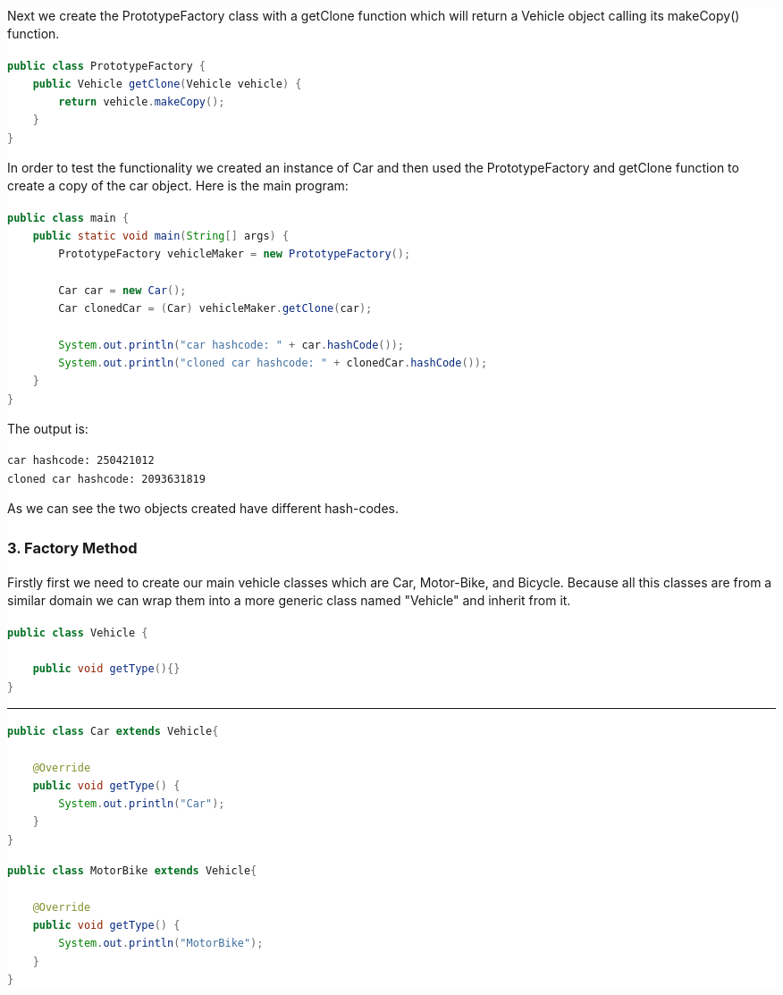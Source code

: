 Next we create the PrototypeFactory class with a getClone function which will return a Vehicle object calling its makeCopy() function.
```java
public class PrototypeFactory {
    public Vehicle getClone(Vehicle vehicle) {
        return vehicle.makeCopy();
    }
}
```

In order to test the functionality we created an instance of Car and then used the PrototypeFactory and getClone function to create a copy of the car object.
Here is the main program:
```java
public class main {
    public static void main(String[] args) {
        PrototypeFactory vehicleMaker = new PrototypeFactory();

        Car car = new Car();
        Car clonedCar = (Car) vehicleMaker.getClone(car);

        System.out.println("car hashcode: " + car.hashCode());
        System.out.println("cloned car hashcode: " + clonedCar.hashCode());
    }
}
```
The output is:
```
car hashcode: 250421012
cloned car hashcode: 2093631819
```
As we can see the two objects created have different hash-codes.
### 3. Factory Method

Firstly first we need to create our main vehicle classes which are Car, Motor-Bike, and Bicycle.
Because all this classes are from a similar domain we can wrap them into a more generic class named "Vehicle" and inherit from it.

```java
public class Vehicle {

    public void getType(){}
}
```
_____
```java
public class Car extends Vehicle{

    @Override
    public void getType() {
        System.out.println("Car");
    }
}
```
```java
public class MotorBike extends Vehicle{

    @Override
    public void getType() {
        System.out.println("MotorBike");
    }
}
```
